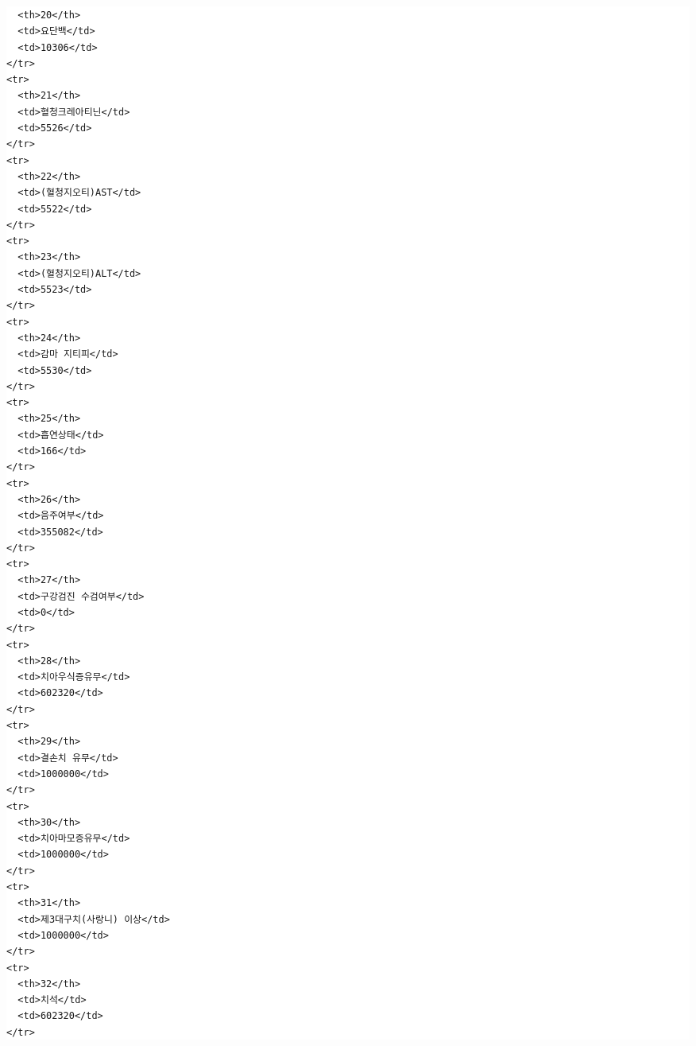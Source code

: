       <th>20</th>
      <td>요단백</td>
      <td>10306</td>
    </tr>
    <tr>
      <th>21</th>
      <td>혈청크레아티닌</td>
      <td>5526</td>
    </tr>
    <tr>
      <th>22</th>
      <td>(혈청지오티)AST</td>
      <td>5522</td>
    </tr>
    <tr>
      <th>23</th>
      <td>(혈청지오티)ALT</td>
      <td>5523</td>
    </tr>
    <tr>
      <th>24</th>
      <td>감마 지티피</td>
      <td>5530</td>
    </tr>
    <tr>
      <th>25</th>
      <td>흡연상태</td>
      <td>166</td>
    </tr>
    <tr>
      <th>26</th>
      <td>음주여부</td>
      <td>355082</td>
    </tr>
    <tr>
      <th>27</th>
      <td>구강검진 수검여부</td>
      <td>0</td>
    </tr>
    <tr>
      <th>28</th>
      <td>치아우식증유무</td>
      <td>602320</td>
    </tr>
    <tr>
      <th>29</th>
      <td>결손치 유무</td>
      <td>1000000</td>
    </tr>
    <tr>
      <th>30</th>
      <td>치아마모증유무</td>
      <td>1000000</td>
    </tr>
    <tr>
      <th>31</th>
      <td>제3대구치(사랑니) 이상</td>
      <td>1000000</td>
    </tr>
    <tr>
      <th>32</th>
      <td>치석</td>
      <td>602320</td>
    </tr>